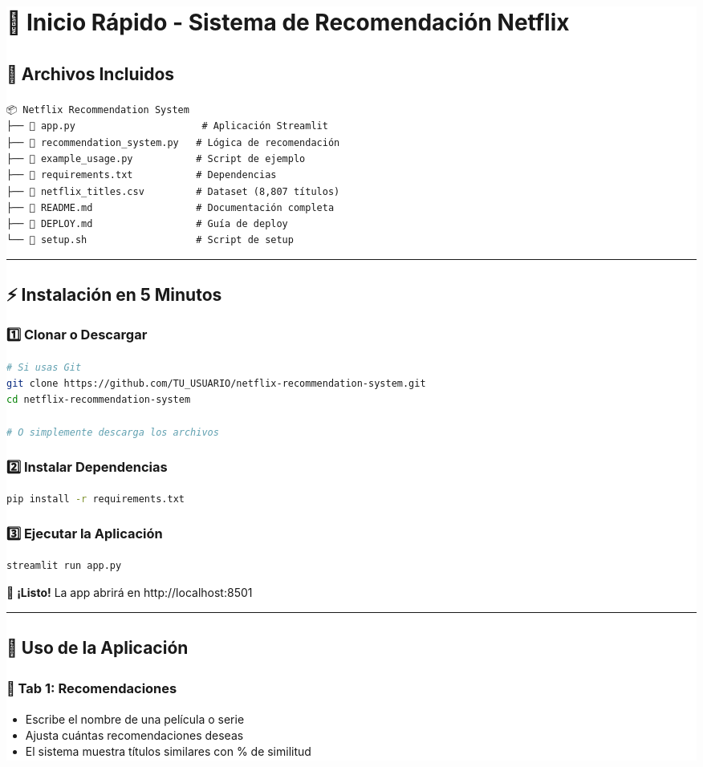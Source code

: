# 🚀 Inicio Rápido - Sistema de Recomendación Netflix

## 📁 Archivos Incluidos

```
📦 Netflix Recommendation System
├── 📄 app.py                      # Aplicación Streamlit
├── 📄 recommendation_system.py   # Lógica de recomendación
├── 📄 example_usage.py           # Script de ejemplo
├── 📄 requirements.txt           # Dependencias
├── 📄 netflix_titles.csv         # Dataset (8,807 títulos)
├── 📄 README.md                  # Documentación completa
├── 📄 DEPLOY.md                  # Guía de deploy
└── 📄 setup.sh                   # Script de setup
```

---

## ⚡ Instalación en 5 Minutos

### 1️⃣ Clonar o Descargar

```bash
# Si usas Git
git clone https://github.com/TU_USUARIO/netflix-recommendation-system.git
cd netflix-recommendation-system

# O simplemente descarga los archivos
```

### 2️⃣ Instalar Dependencias

```bash
pip install -r requirements.txt
```

### 3️⃣ Ejecutar la Aplicación

```bash
streamlit run app.py
```

🎉 **¡Listo!** La app abrirá en http://localhost:8501

---

## 🎯 Uso de la Aplicación

### 🎯 Tab 1: Recomendaciones
- Escribe el nombre de una película o serie
- Ajusta cuántas recomendaciones deseas
- El sistema muestra títulos similares con % de similitud

